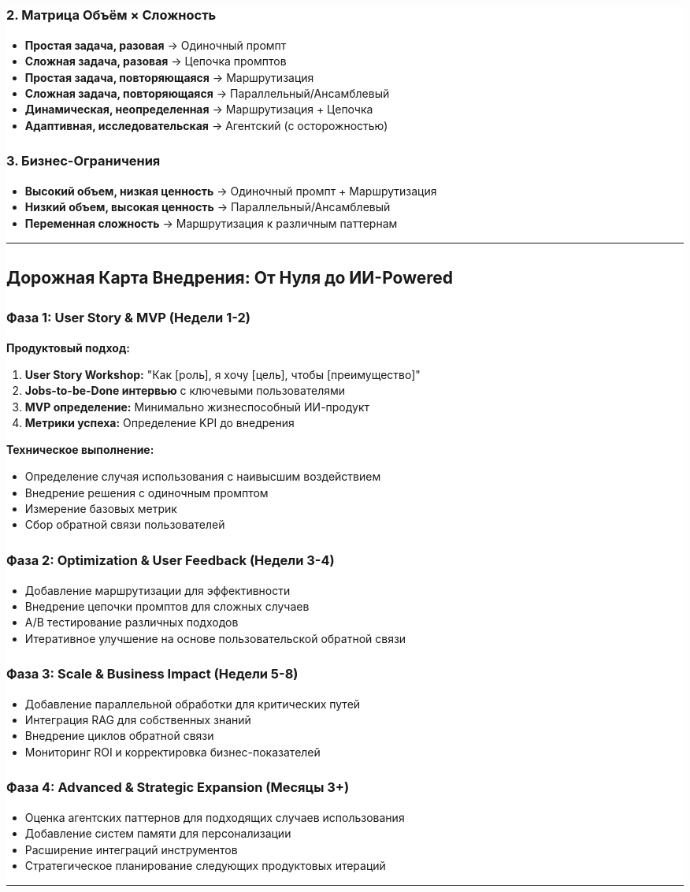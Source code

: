 ### 2. Матрица Объём × Сложность
- **Простая задача, разовая** → Одиночный промпт
- **Сложная задача, разовая** → Цепочка промптов
- **Простая задача, повторяющаяся** → Маршрутизация
- **Сложная задача, повторяющаяся** → Параллельный/Ансамблевый
- **Динамическая, неопределенная** → Маршрутизация + Цепочка
- **Адаптивная, исследовательская** → Агентский (с осторожностью)

### 3. Бизнес-Ограничения
- **Высокий объем, низкая ценность** → Одиночный промпт + Маршрутизация
- **Низкий объем, высокая ценность** → Параллельный/Ансамблевый
- **Переменная сложность** → Маршрутизация к различным паттернам

---

## Дорожная Карта Внедрения: От Нуля до ИИ-Powered

### Фаза 1: User Story & MVP (Недели 1-2)
**Продуктовый подход:**
1. **User Story Workshop:** "Как [роль], я хочу [цель], чтобы [преимущество]"
2. **Jobs-to-be-Done интервью** с ключевыми пользователями
3. **MVP определение:** Минимально жизнеспособный ИИ-продукт
4. **Метрики успеха:** Определение KPI до внедрения

**Техническое выполнение:**
- Определение случая использования с наивысшим воздействием
- Внедрение решения с одиночным промптом
- Измерение базовых метрик
- Сбор обратной связи пользователей

### Фаза 2: Optimization & User Feedback (Недели 3-4)
- Добавление маршрутизации для эффективности
- Внедрение цепочки промптов для сложных случаев
- A/B тестирование различных подходов
- Итеративное улучшение на основе пользовательской обратной связи

### Фаза 3: Scale & Business Impact (Недели 5-8)
- Добавление параллельной обработки для критических путей
- Интеграция RAG для собственных знаний
- Внедрение циклов обратной связи
- Мониторинг ROI и корректировка бизнес-показателей

### Фаза 4: Advanced & Strategic Expansion (Месяцы 3+)
- Оценка агентских паттернов для подходящих случаев использования
- Добавление систем памяти для персонализации
- Расширение интеграций инструментов
- Стратегическое планирование следующих продуктовых итераций

---
